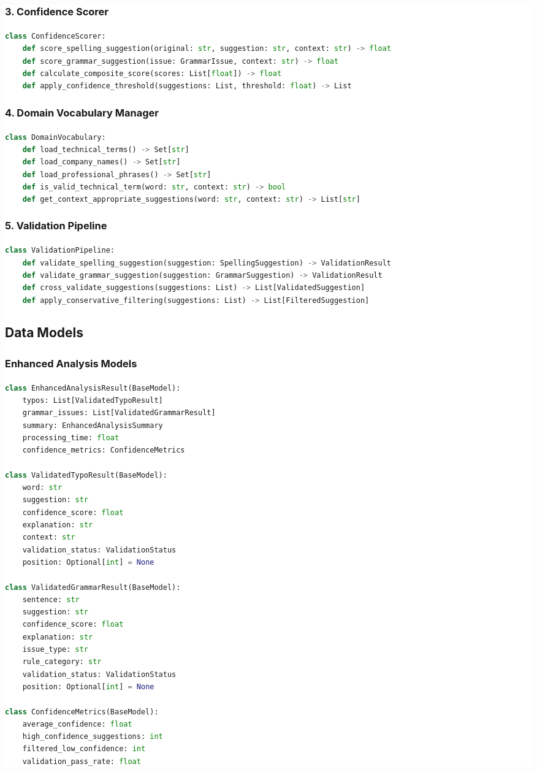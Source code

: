 ### 3. Confidence Scorer
```python
class ConfidenceScorer:
    def score_spelling_suggestion(original: str, suggestion: str, context: str) -> float
    def score_grammar_suggestion(issue: GrammarIssue, context: str) -> float
    def calculate_composite_score(scores: List[float]) -> float
    def apply_confidence_threshold(suggestions: List, threshold: float) -> List
```

### 4. Domain Vocabulary Manager
```python
class DomainVocabulary:
    def load_technical_terms() -> Set[str]
    def load_company_names() -> Set[str]
    def load_professional_phrases() -> Set[str]
    def is_valid_technical_term(word: str, context: str) -> bool
    def get_context_appropriate_suggestions(word: str, context: str) -> List[str]
```

### 5. Validation Pipeline
```python
class ValidationPipeline:
    def validate_spelling_suggestion(suggestion: SpellingSuggestion) -> ValidationResult
    def validate_grammar_suggestion(suggestion: GrammarSuggestion) -> ValidationResult
    def cross_validate_suggestions(suggestions: List) -> List[ValidatedSuggestion]
    def apply_conservative_filtering(suggestions: List) -> List[FilteredSuggestion]
```

## Data Models

### Enhanced Analysis Models
```python
class EnhancedAnalysisResult(BaseModel):
    typos: List[ValidatedTypoResult]
    grammar_issues: List[ValidatedGrammarResult]
    summary: EnhancedAnalysisSummary
    processing_time: float
    confidence_metrics: ConfidenceMetrics

class ValidatedTypoResult(BaseModel):
    word: str
    suggestion: str
    confidence_score: float
    explanation: str
    context: str
    validation_status: ValidationStatus
    position: Optional[int] = None

class ValidatedGrammarResult(BaseModel):
    sentence: str
    suggestion: str
    confidence_score: float
    explanation: str
    issue_type: str
    rule_category: str
    validation_status: ValidationStatus
    position: Optional[int] = None

class ConfidenceMetrics(BaseModel):
    average_confidence: float
    high_confidence_suggestions: int
    filtered_low_confidence: int
    validation_pass_rate: float
```
